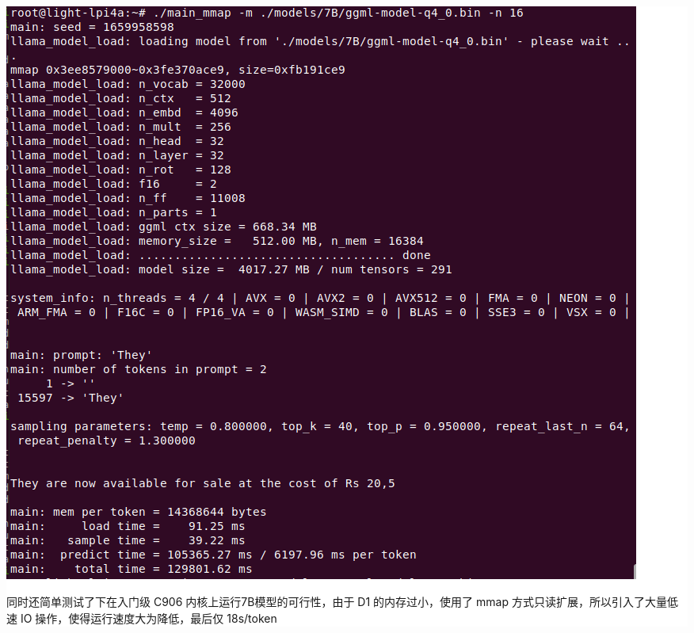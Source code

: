 ![llama_th1520](./assets/application/llama_th1520.png)  

同时还简单测试了下在入门级 C906 内核上运行7B模型的可行性，由于 D1 的内存过小，使用了 mmap 方式只读扩展，所以引入了大量低速 IO 操作，使得运行速度大为降低，最后仅 18s/token
